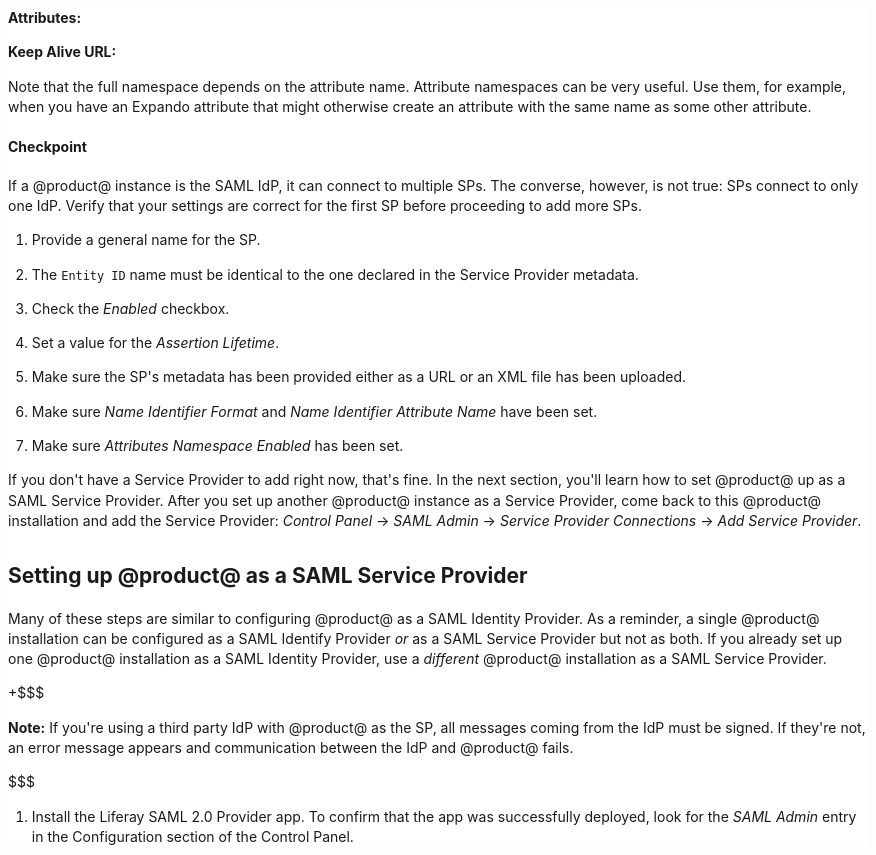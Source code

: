 **Attributes:** 

**Keep Alive URL:** 

Note that the full namespace depends on the attribute name. Attribute
namespaces can be very useful. Use them, for example, when you have an Expando
attribute that might otherwise create an attribute with the same name as some
other attribute.

#### Checkpoint [](id=checkpoint-0)

If a @product@ instance is the SAML IdP, it can connect to multiple SPs.
The converse, however, is not true: SPs connect to only one IdP. Verify that
your settings are correct for the first SP before proceeding to add more SPs.

1. Provide a general name for the SP.

2. The `Entity ID` name must be identical to the one declared in the Service
   Provider metadata.

3. Check the *Enabled* checkbox.

4. Set a value for the *Assertion Lifetime*.

5. Make sure the SP's metadata has been provided either as a URL or an XML file 
   has been uploaded.

6. Make sure *Name Identifier Format* and *Name Identifier Attribute Name* have 
   been set.

7. Make sure *Attributes Namespace Enabled* has been set.

If you don't have a Service Provider to add right now, that's fine. In the next
section, you'll learn how to set @product@ up as a SAML Service Provider. After
you set up another @product@ instance as a Service Provider, come back
to this @product@ installation and add the Service Provider: *Control Panel*
&rarr; *SAML Admin* &rarr; *Service Provider Connections* &rarr; *Add Service
Provider*.

## Setting up @product@ as a SAML Service Provider [](id=setting-up-liferay-as-a-saml-service-provider)

Many of these steps are similar to configuring @product@ as a SAML Identity
Provider. As a reminder, a single @product@ installation can be configured as a
SAML Identify Provider *or* as a SAML Service Provider but not as both. If you
already set up one @product@ installation as a SAML Identity Provider, use a
*different* @product@ installation as a SAML Service Provider.

+$$$

**Note:** If you're using a third party IdP with @product@ as the SP, all
messages coming from the IdP must be signed. If they're not, an error message
appears and communication between the IdP and @product@ fails.

$$$

1.  Install the Liferay SAML 2.0 Provider app. To confirm that the app was
    successfully deployed, look for the *SAML Admin* entry in the Configuration
    section of the Control Panel.
